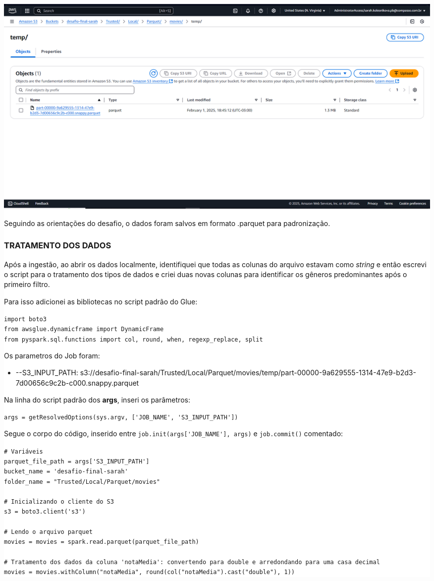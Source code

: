 ![ingestão](../Evidencias/CSV/ingestao_csv.png)

Seguindo as orientações do desafio, o dados foram salvos em formato .parquet para padronização. 


### TRATAMENTO DOS DADOS

Após a ingestão, ao abrir os dados localmente, identifiquei que todas as colunas do arquivo estavam como *string* e então escrevi o script para o tratamento dos tipos de dados e criei duas novas colunas para identificar os gêneros predominantes após o primeiro filtro.

Para isso adicionei as bibliotecas no script padrão do Glue:

```
import boto3
from awsglue.dynamicframe import DynamicFrame
from pyspark.sql.functions import col, round, when, regexp_replace, split
```
Os parametros do Job foram:

- --S3_INPUT_PATH: s3://desafio-final-sarah/Trusted/Local/Parquet/movies/temp/part-00000-9a629555-1314-47e9-b2d3-7d00656c9c2b-c000.snappy.parquet

Na linha do script padrão dos **args**, inseri os parâmetros:

```
args = getResolvedOptions(sys.argv, ['JOB_NAME', 'S3_INPUT_PATH'])
```

Segue o corpo do código, inserido entre ```job.init(args['JOB_NAME'], args)``` e ```job.commit()``` comentado:

```
# Variáveis
parquet_file_path = args['S3_INPUT_PATH']
bucket_name = 'desafio-final-sarah'
folder_name = "Trusted/Local/Parquet/movies"

# Inicializando o cliente do S3
s3 = boto3.client('s3')

# Lendo o arquivo parquet
movies = movies = spark.read.parquet(parquet_file_path)  

# Tratamento dos dados da coluna 'notaMedia': convertendo para double e arredondando para uma casa decimal
movies = movies.withColumn("notaMedia", round(col("notaMedia").cast("double"), 1))

```